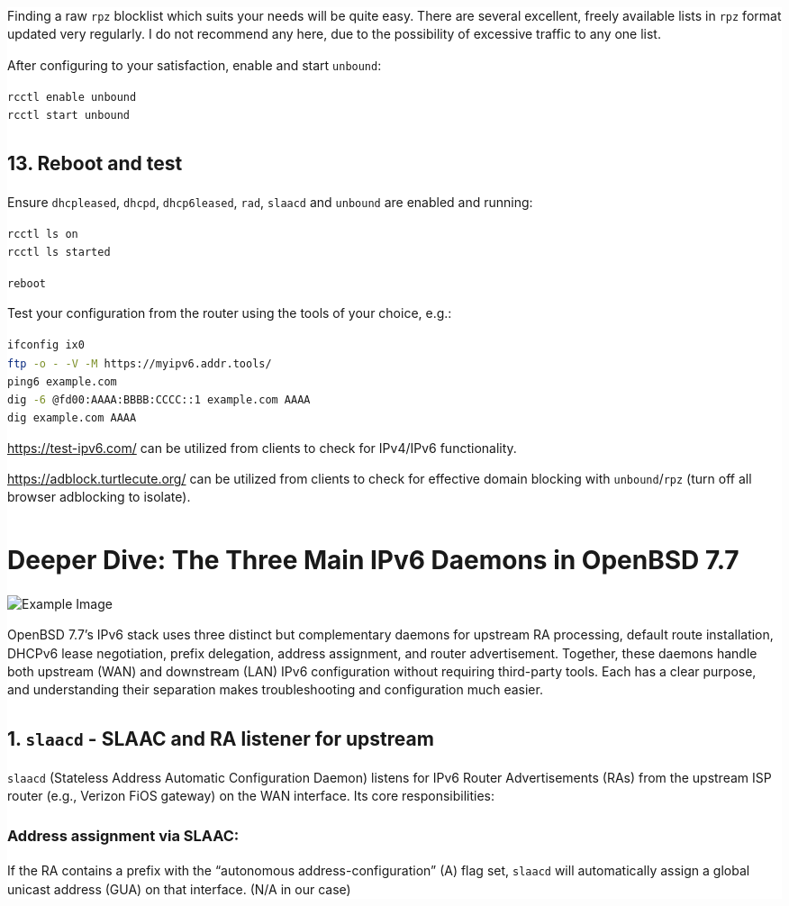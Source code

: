 Finding a raw `rpz` blocklist which suits your needs will be quite easy. There are several excellent, freely available lists in `rpz` format updated very regularly. I do not recommend any here, due to the possibility of excessive traffic to any one list.

After configuring to your satisfaction, enable and start `unbound`:
```sh
rcctl enable unbound
rcctl start unbound
```

## 13. Reboot and test
Ensure `dhcpleased`, `dhcpd`, `dhcp6leased`, `rad`, `slaacd` and `unbound` are enabled and running:
```sh
rcctl ls on
rcctl ls started
```
```sh
reboot
```
Test your configuration from the router using the tools of your choice, e.g.:
```sh
ifconfig ix0
ftp -o - -V -M https://myipv6.addr.tools/
ping6 example.com
dig -6 @fd00:AAAA:BBBB:CCCC::1 example.com AAAA
dig example.com AAAA
```
https://test-ipv6.com/ can be utilized from clients to check for IPv4/IPv6 functionality.

https://adblock.turtlecute.org/ can be utilized from clients to check for effective domain blocking with `unbound`/`rpz` (turn off all browser adblocking to isolate). 


# Deeper Dive: The Three Main IPv6 Daemons in OpenBSD 7.7
![Example Image](3daemons.jpg)

OpenBSD 7.7’s IPv6 stack uses three distinct but complementary daemons for upstream RA processing, default route installation, DHCPv6 lease negotiation, prefix delegation, address assignment, and router advertisement. Together, these daemons handle both upstream (WAN) and downstream (LAN) IPv6 configuration without requiring third-party tools. Each has a clear purpose, and understanding their separation makes troubleshooting and configuration much easier.

## 1. `slaacd` - SLAAC and RA listener for upstream

`slaacd` (Stateless Address Automatic Configuration Daemon) listens for IPv6 Router Advertisements (RAs) from the upstream ISP router (e.g., Verizon FiOS gateway) on the WAN interface.
Its core responsibilities:

### Address assignment via SLAAC:
If the RA contains a prefix with the “autonomous address-configuration” (A) flag set, `slaacd` will automatically assign a global unicast address (GUA) on that interface. (N/A in our case)
